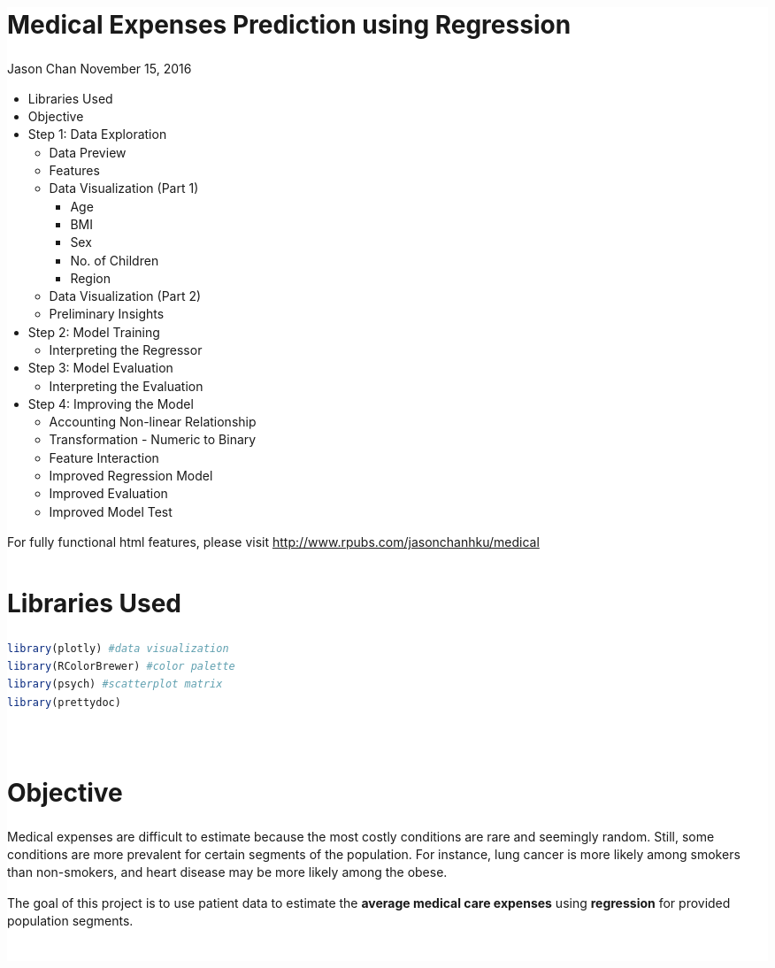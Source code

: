 Medical Expenses Prediction using Regression
================
Jason Chan
November 15, 2016

-   Libraries Used
-   Objective
-   Step 1: Data Exploration
    -   Data Preview
    -   Features
    -   Data Visualization (Part 1)
        -   Age
        -   BMI
        -   Sex
        -   No. of Children
        -   Region
    -   Data Visualization (Part 2)
    -   Preliminary Insights
-   Step 2: Model Training
    -   Interpreting the Regressor
-   Step 3: Model Evaluation
    -   Interpreting the Evaluation
-   Step 4: Improving the Model
    -   Accounting Non-linear Relationship
    -   Transformation - Numeric to Binary
    -   Feature Interaction
    -   Improved Regression Model
    -   Improved Evaluation
    -   Improved Model Test

For fully functional html features, please visit <http://www.rpubs.com/jasonchanhku/medical>

Libraries Used
==============

``` r
library(plotly) #data visualization
library(RColorBrewer) #color palette
library(psych) #scatterplot matrix
library(prettydoc) 
```

<br />

Objective
=========

Medical expenses are difficult to estimate because the most costly conditions are rare and seemingly random. Still, some conditions are more prevalent for certain segments of the population. For instance, lung cancer is more likely among smokers than non-smokers, and heart disease may be more likely among the obese.

The goal of this project is to use patient data to estimate the **average medical care expenses** using **regression** for provided population segments.

<br />
